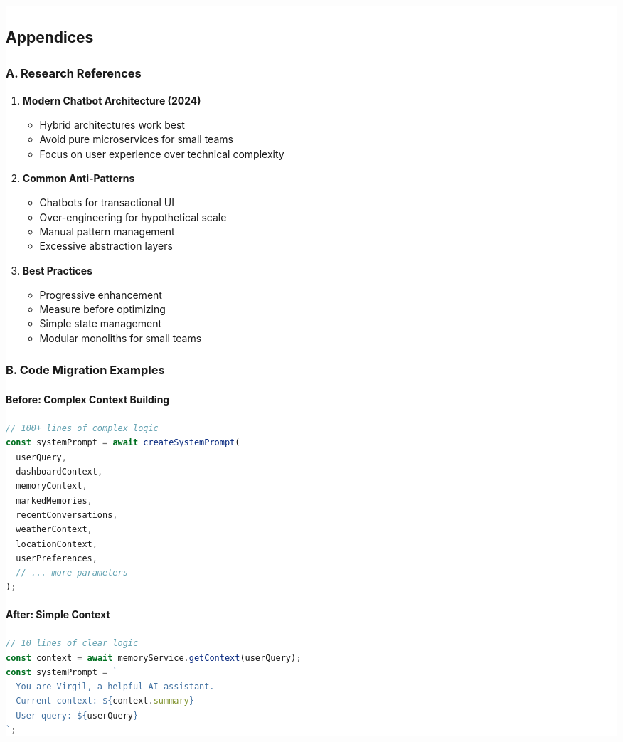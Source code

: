 
---

## Appendices

### A. Research References

1. **Modern Chatbot Architecture (2024)**
   - Hybrid architectures work best
   - Avoid pure microservices for small teams
   - Focus on user experience over technical complexity

2. **Common Anti-Patterns**
   - Chatbots for transactional UI
   - Over-engineering for hypothetical scale
   - Manual pattern management
   - Excessive abstraction layers

3. **Best Practices**
   - Progressive enhancement
   - Measure before optimizing
   - Simple state management
   - Modular monoliths for small teams

### B. Code Migration Examples

#### Before: Complex Context Building
```typescript
// 100+ lines of complex logic
const systemPrompt = await createSystemPrompt(
  userQuery,
  dashboardContext,
  memoryContext,
  markedMemories,
  recentConversations,
  weatherContext,
  locationContext,
  userPreferences,
  // ... more parameters
);
```

#### After: Simple Context
```typescript
// 10 lines of clear logic
const context = await memoryService.getContext(userQuery);
const systemPrompt = `
  You are Virgil, a helpful AI assistant.
  Current context: ${context.summary}
  User query: ${userQuery}
`;
```
